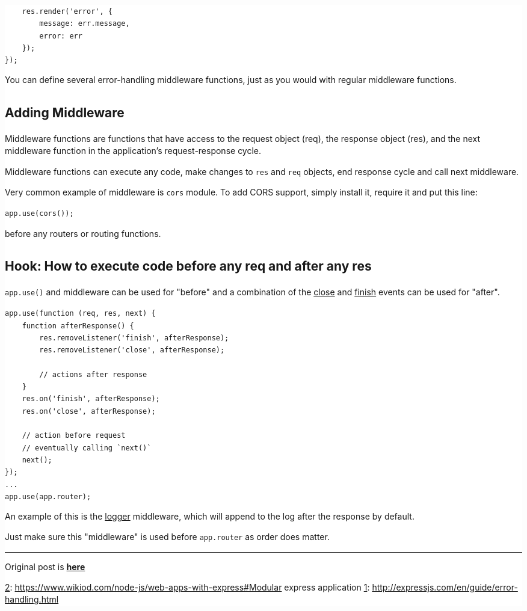         res.render('error', {
            message: err.message,
            error: err
        });
    });

You can define several error-handling middleware functions, just as you would with regular middleware functions.

## Adding Middleware
Middleware functions are functions that have access to the request object (req), the response object (res), and the next middleware function in the application’s request-response cycle. 

Middleware functions can execute any code, make changes to `res` and `req` objects, end response cycle and call next middleware.

Very common example of middleware is `cors` module. To add CORS support, simply install it, require it and put this line:
```
app.use(cors());
```
before any routers or routing functions.





## Hook: How to execute code before any req and after any res
`app.use()` and middleware can be used for "before" and a combination of the [close][1] and [finish][2] events can be used for "after".

    app.use(function (req, res, next) {
        function afterResponse() {
            res.removeListener('finish', afterResponse);
            res.removeListener('close', afterResponse);
    
            // actions after response
        }
        res.on('finish', afterResponse);
        res.on('close', afterResponse);
    
        // action before request
        // eventually calling `next()`
        next();
    });
    ...
    app.use(app.router);

An example of this is the [logger][3] middleware, which will append to the log after the response by default.

Just make sure this "middleware" is used before `app.router` as order does matter.
***
Original post is [**here**][4]


  [1]: http://expressjs.com
  [2]: https://github.com/strongloop/express
  [1]: https://www.wikiod.com/node-js/npm
  [1]: https://nodejs.org/api/http.html#http_event_close_1
  [2]: https://nodejs.org/api/stream.html#stream_event_finish
  [3]: http://www.senchalabs.org/connect/logger.html
  [4]: http://stackoverflow.com/questions/20175806/before-and-after-hooks-for-a-request-in-express-to-be-executed-before-any-req-a
  [1]: https://github.com/dizlexik/express-reverse
  [2]: https://www.wikiod.com/node-js/web-apps-with-express#Modular express application
  [1]: http://expressjs.com/en/guide/error-handling.html